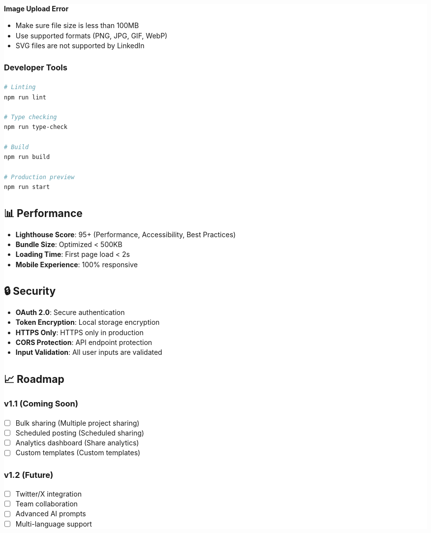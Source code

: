 **Image Upload Error**

- Make sure file size is less than 100MB
- Use supported formats (PNG, JPG, GIF, WebP)
- SVG files are not supported by LinkedIn

### Developer Tools

```bash
# Linting
npm run lint

# Type checking
npm run type-check

# Build
npm run build

# Production preview
npm run start
```

## 📊 Performance

- **Lighthouse Score**: 95+ (Performance, Accessibility, Best Practices)
- **Bundle Size**: Optimized < 500KB
- **Loading Time**: First page load < 2s
- **Mobile Experience**: 100% responsive

## 🔒 Security

- **OAuth 2.0**: Secure authentication
- **Token Encryption**: Local storage encryption
- **HTTPS Only**: HTTPS only in production
- **CORS Protection**: API endpoint protection
- **Input Validation**: All user inputs are validated

## 📈 Roadmap

### v1.1 (Coming Soon)

- [ ] Bulk sharing (Multiple project sharing)
- [ ] Scheduled posting (Scheduled sharing)
- [ ] Analytics dashboard (Share analytics)
- [ ] Custom templates (Custom templates)

### v1.2 (Future)

- [ ] Twitter/X integration
- [ ] Team collaboration
- [ ] Advanced AI prompts
- [ ] Multi-language support
